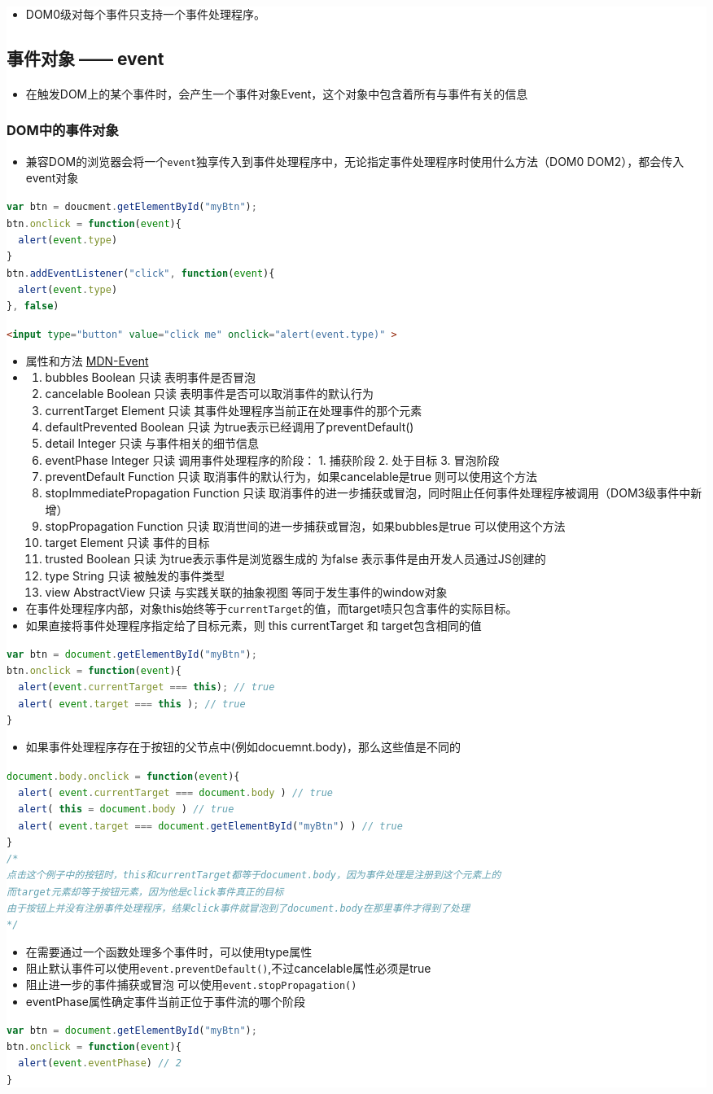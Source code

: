 - DOM0级对每个事件只支持一个事件处理程序。

## 事件对象 —— event
- 在触发DOM上的某个事件时，会产生一个事件对象Event，这个对象中包含着所有与事件有关的信息

### DOM中的事件对象
- 兼容DOM的浏览器会将一个`event`独享传入到事件处理程序中，无论指定事件处理程序时使用什么方法（DOM0 DOM2），都会传入event对象
```javascript
var btn = doucment.getElementById("myBtn");
btn.onclick = function(event){
  alert(event.type)
}
btn.addEventListener("click", function(event){
  alert(event.type)
}, false)
```
```html
<input type="button" value="click me" onclick="alert(event.type)" >
```
- 属性和方法 [MDN-Event](https://developer.mozilla.org/zh-CN/docs/Web/API/Event)
- 1. bubbles Boolean 只读 表明事件是否冒泡
  2. cancelable Boolean 只读 表明事件是否可以取消事件的默认行为
  3. currentTarget Element 只读 其事件处理程序当前正在处理事件的那个元素
  4. defaultPrevented Boolean 只读 为true表示已经调用了preventDefault()
  5. detail Integer 只读 与事件相关的细节信息
  6. eventPhase Integer 只读 调用事件处理程序的阶段： 1. 捕获阶段 2. 处于目标 3. 冒泡阶段
  7. preventDefault Function 只读 取消事件的默认行为，如果cancelable是true 则可以使用这个方法
  8. stopImmediatePropagation Function 只读 取消事件的进一步捕获或冒泡，同时阻止任何事件处理程序被调用（DOM3级事件中新增）
  9. stopPropagation Function 只读 取消世间的进一步捕获或冒泡，如果bubbles是true 可以使用这个方法
  10. target Element 只读 事件的目标
  11. trusted Boolean 只读 为true表示事件是浏览器生成的 为false 表示事件是由开发人员通过JS创建的
  12. type String 只读 被触发的事件类型
  13. view AbstractView 只读 与实践关联的抽象视图 等同于发生事件的window对象
- 在事件处理程序内部，对象this始终等于`currentTarget`的值，而target啧只包含事件的实际目标。
- 如果直接将事件处理程序指定给了目标元素，则 this currentTarget 和 target包含相同的值
```javascript
var btn = document.getElementById("myBtn");
btn.onclick = function(event){
  alert(event.currentTarget === this); // true
  alert( event.target === this ); // true
}
```
- 如果事件处理程序存在于按钮的父节点中(例如docuemnt.body)，那么这些值是不同的
```javascript
document.body.onclick = function(event){
  alert( event.currentTarget === document.body ) // true
  alert( this = document.body ) // true
  alert( event.target === document.getElementById("myBtn") ) // true
}
/*
点击这个例子中的按钮时，this和currentTarget都等于document.body，因为事件处理是注册到这个元素上的
而target元素却等于按钮元素，因为他是click事件真正的目标
由于按钮上并没有注册事件处理程序，结果click事件就冒泡到了document.body在那里事件才得到了处理
*/
```
- 在需要通过一个函数处理多个事件时，可以使用type属性
- 阻止默认事件可以使用`event.preventDefault()`,不过cancelable属性必须是true
- 阻止进一步的事件捕获或冒泡 可以使用`event.stopPropagation()`
- eventPhase属性确定事件当前正位于事件流的哪个阶段
```javascript
var btn = document.getElementById("myBtn");
btn.onclick = function(event){
  alert(event.eventPhase) // 2
}
```